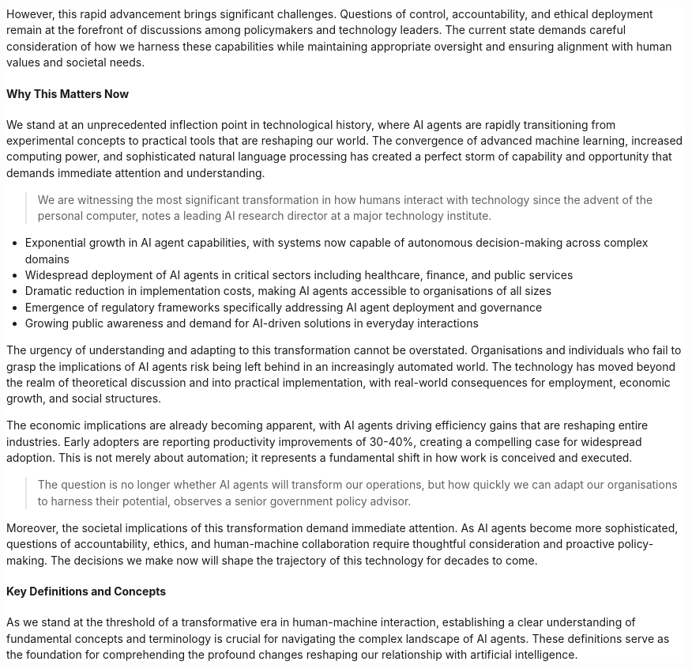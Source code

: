 However, this rapid advancement brings significant challenges. Questions of control, accountability, and ethical deployment remain at the forefront of discussions among policymakers and technology leaders. The current state demands careful consideration of how we harness these capabilities while maintaining appropriate oversight and ensuring alignment with human values and societal needs.



#### <a id="why-this-matters-now"></a>Why This Matters Now

We stand at an unprecedented inflection point in technological history, where AI agents are rapidly transitioning from experimental concepts to practical tools that are reshaping our world. The convergence of advanced machine learning, increased computing power, and sophisticated natural language processing has created a perfect storm of capability and opportunity that demands immediate attention and understanding.

> We are witnessing the most significant transformation in how humans interact with technology since the advent of the personal computer, notes a leading AI research director at a major technology institute.

- Exponential growth in AI agent capabilities, with systems now capable of autonomous decision-making across complex domains
- Widespread deployment of AI agents in critical sectors including healthcare, finance, and public services
- Dramatic reduction in implementation costs, making AI agents accessible to organisations of all sizes
- Emergence of regulatory frameworks specifically addressing AI agent deployment and governance
- Growing public awareness and demand for AI-driven solutions in everyday interactions

The urgency of understanding and adapting to this transformation cannot be overstated. Organisations and individuals who fail to grasp the implications of AI agents risk being left behind in an increasingly automated world. The technology has moved beyond the realm of theoretical discussion and into practical implementation, with real-world consequences for employment, economic growth, and social structures.

The economic implications are already becoming apparent, with AI agents driving efficiency gains that are reshaping entire industries. Early adopters are reporting productivity improvements of 30-40%, creating a compelling case for widespread adoption. This is not merely about automation; it represents a fundamental shift in how work is conceived and executed.

> The question is no longer whether AI agents will transform our operations, but how quickly we can adapt our organisations to harness their potential, observes a senior government policy advisor.

Moreover, the societal implications of this transformation demand immediate attention. As AI agents become more sophisticated, questions of accountability, ethics, and human-machine collaboration require thoughtful consideration and proactive policy-making. The decisions we make now will shape the trajectory of this technology for decades to come.



#### <a id="key-definitions-and-concepts"></a>Key Definitions and Concepts

As we stand at the threshold of a transformative era in human-machine interaction, establishing a clear understanding of fundamental concepts and terminology is crucial for navigating the complex landscape of AI agents. These definitions serve as the foundation for comprehending the profound changes reshaping our relationship with artificial intelligence.
